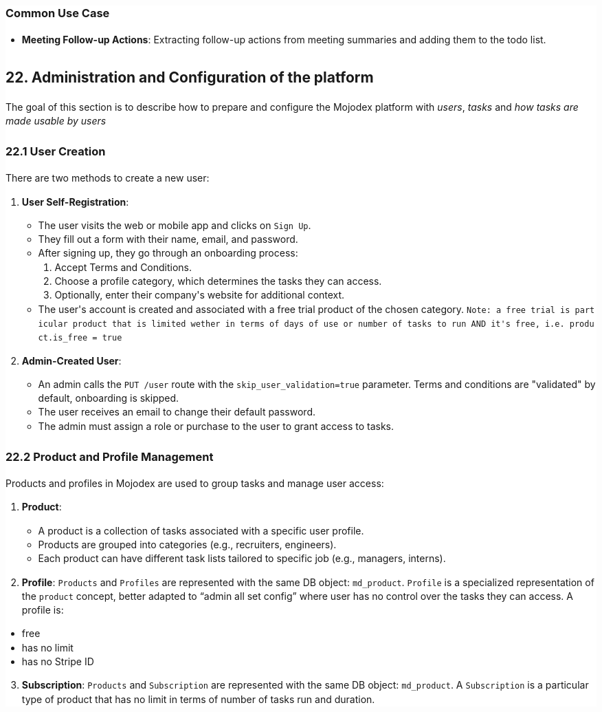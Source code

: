 ### Common Use Case
- **Meeting Follow-up Actions**: Extracting follow-up actions from meeting summaries and adding them to the todo list.


## 22. Administration and Configuration of the platform

The goal of this section is to describe how to prepare and configure the Mojodex platform with *users*, *tasks* and *how tasks are made usable by users*

### 22.1 User Creation

There are two methods to create a new user:

1. **User Self-Registration**:
    - The user visits the web or mobile app and clicks on `Sign Up`.
    - They fill out a form with their name, email, and password.
    - After signing up, they go through an onboarding process:
        1. Accept Terms and Conditions.
        2. Choose a profile category, which determines the tasks they can access.
        3. Optionally, enter their company's website for additional context.
    - The user's account is created and associated with a free trial product of the chosen category. 
  `Note: a free trial is particular product that is limited wether in terms of days of use or number of tasks to run AND it's free, i.e. product.is_free = true`

2. **Admin-Created User**:
    - An admin calls the `PUT /user` route with the `skip_user_validation=true` parameter. Terms and conditions are "validated" by default, onboarding is skipped.
    - The user receives an email to change their default password.
    - The admin must assign a role or purchase to the user to grant access to tasks.

### 22.2 Product and Profile Management

Products and profiles in Mojodex are used to group tasks and manage user access:

1. **Product**:
    - A product is a collection of tasks associated with a specific user profile.
    - Products are grouped into categories (e.g., recruiters, engineers).
    - Each product can have different task lists tailored to specific job (e.g., managers, interns).

2. **Profile**:
`Products` and `Profiles` are represented with the same DB object: `md_product`.
`Profile` is a specialized representation of the `product` concept, better adapted to “admin all set config” where user has no control over the tasks they can access. A profile is:
- free
- has no limit
- has no Stripe ID

3. **Subscription**:
`Products` and `Subscription` are represented with the same DB object: `md_product`.
A `Subscription` is a particular type of product that has no limit in terms of number of tasks run and duration.

